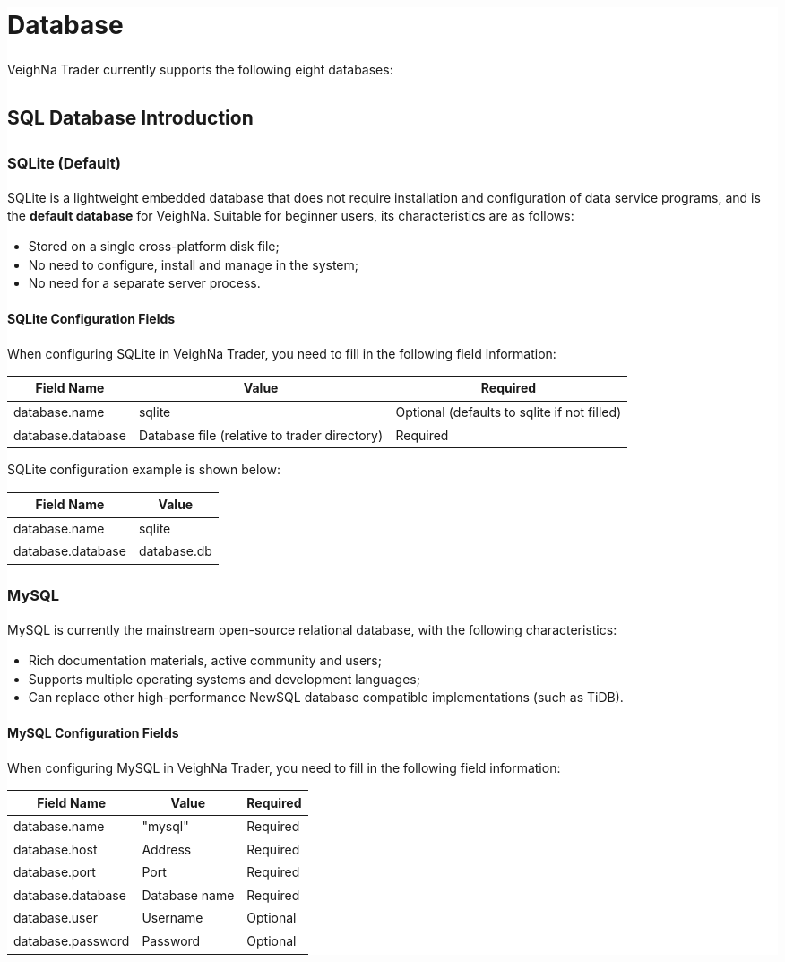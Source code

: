 # Database

VeighNa Trader currently supports the following eight databases:

## SQL Database Introduction

### SQLite (Default)

SQLite is a lightweight embedded database that does not require installation and configuration of data service programs, and is the **default database** for VeighNa. Suitable for beginner users, its characteristics are as follows:
 - Stored on a single cross-platform disk file;
 - No need to configure, install and manage in the system;
 - No need for a separate server process.

#### SQLite Configuration Fields

When configuring SQLite in VeighNa Trader, you need to fill in the following field information:

| Field Name | Value | Required |
| ---------- | ----- | -------- |
| database.name | sqlite | Optional (defaults to sqlite if not filled) |
| database.database | Database file (relative to trader directory) | Required |

SQLite configuration example is shown below:

| Field Name | Value |
| ---------- | ----- |
| database.name | sqlite |
| database.database | database.db |

### MySQL

MySQL is currently the mainstream open-source relational database, with the following characteristics:
 - Rich documentation materials, active community and users;
 - Supports multiple operating systems and development languages;
 - Can replace other high-performance NewSQL database compatible implementations (such as TiDB).

#### MySQL Configuration Fields

When configuring MySQL in VeighNa Trader, you need to fill in the following field information:

| Field Name | Value | Required |
| ---------- | ----- | -------- |
| database.name | "mysql" | Required |
| database.host | Address | Required |
| database.port | Port | Required |
| database.database | Database name | Required |
| database.user | Username | Optional |
| database.password | Password | Optional |
